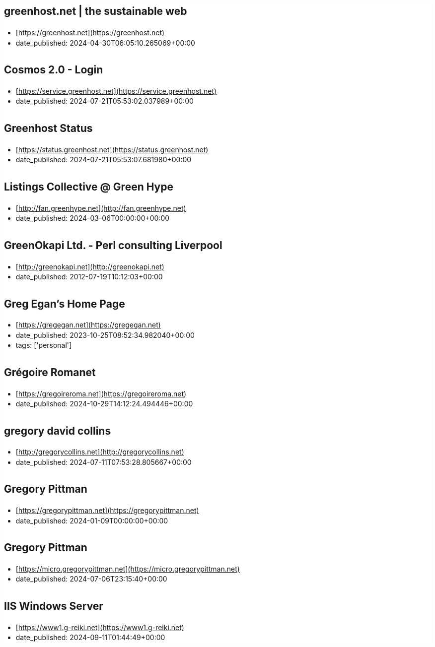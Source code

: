  ## greenhost.net | the sustainable web
 - [https://greenhost.net](https://greenhost.net)
 - date_published: 2024-04-30T06:05:10.265069+00:00

 ## Cosmos 2.0 - Login
 - [https://service.greenhost.net](https://service.greenhost.net)
 - date_published: 2024-07-21T05:53:02.037989+00:00

 ## Greenhost Status
 - [https://status.greenhost.net](https://status.greenhost.net)
 - date_published: 2024-07-21T05:53:07.681980+00:00

 ## Listings Collective @ Green Hype
 - [http://fan.greenhype.net](http://fan.greenhype.net)
 - date_published: 2024-03-06T00:00:00+00:00

 ## GreenOkapi Ltd. - Perl consulting Liverpool
 - [http://greenokapi.net](http://greenokapi.net)
 - date_published: 2012-07-19T10:12:03+00:00

 ## Greg Egan’s Home Page
 - [https://gregegan.net](https://gregegan.net)
 - date_published: 2023-10-25T08:52:34.982040+00:00
 - tags: ['personal']

 ## Grégoire Romanet
 - [https://gregoireroma.net](https://gregoireroma.net)
 - date_published: 2024-10-29T14:12:24.494446+00:00

 ## gregory david collins
 - [http://gregorycollins.net](http://gregorycollins.net)
 - date_published: 2024-07-11T07:53:28.805667+00:00

 ## Gregory Pittman
 - [https://gregorypittman.net](https://gregorypittman.net)
 - date_published: 2024-01-09T00:00:00+00:00

 ## Gregory Pittman
 - [https://micro.gregorypittman.net](https://micro.gregorypittman.net)
 - date_published: 2024-07-06T23:15:40+00:00

 ## IIS Windows Server
 - [https://www1.g-reiki.net](https://www1.g-reiki.net)
 - date_published: 2024-09-11T01:44:49+00:00
